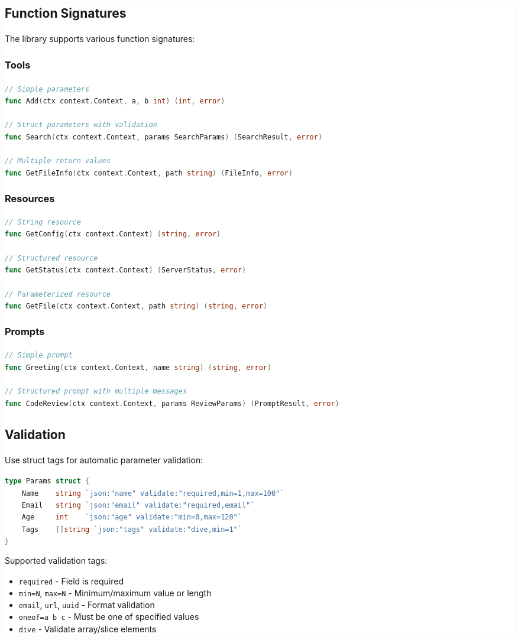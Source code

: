 ## Function Signatures

The library supports various function signatures:

### Tools
```go
// Simple parameters
func Add(ctx context.Context, a, b int) (int, error)

// Struct parameters with validation
func Search(ctx context.Context, params SearchParams) (SearchResult, error)

// Multiple return values
func GetFileInfo(ctx context.Context, path string) (FileInfo, error)
```

### Resources
```go
// String resource
func GetConfig(ctx context.Context) (string, error)

// Structured resource
func GetStatus(ctx context.Context) (ServerStatus, error)

// Parameterized resource
func GetFile(ctx context.Context, path string) (string, error)
```

### Prompts
```go
// Simple prompt
func Greeting(ctx context.Context, name string) (string, error)

// Structured prompt with multiple messages
func CodeReview(ctx context.Context, params ReviewParams) (PromptResult, error)
```

## Validation

Use struct tags for automatic parameter validation:

```go
type Params struct {
    Name    string `json:"name" validate:"required,min=1,max=100"`
    Email   string `json:"email" validate:"required,email"`
    Age     int    `json:"age" validate:"min=0,max=120"`
    Tags    []string `json:"tags" validate:"dive,min=1"`
}
```

Supported validation tags:
- `required` - Field is required
- `min=N`, `max=N` - Minimum/maximum value or length
- `email`, `url`, `uuid` - Format validation
- `oneof=a b c` - Must be one of specified values
- `dive` - Validate array/slice elements
